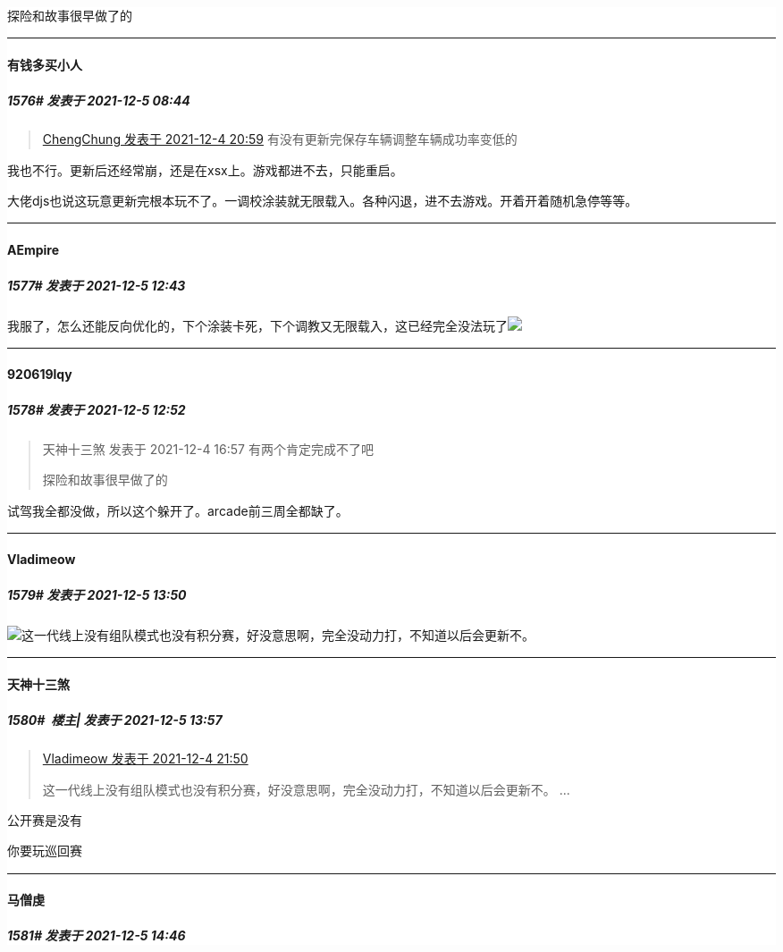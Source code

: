探险和故事很早做了的

*****

####  有钱多买小人  
##### 1576#       发表于 2021-12-5 08:44

<blockquote><a href="httphttps://bbs.saraba1st.com/2b/forum.php?mod=redirect&amp;goto=findpost&amp;pid=53809539&amp;ptid=2033303" target="_blank">ChengChung 发表于 2021-12-4 20:59</a>
有没有更新完保存车辆调整车辆成功率变低的</blockquote>
我也不行。更新后还经常崩，还是在xsx上。游戏都进不去，只能重启。

大佬djs也说这玩意更新完根本玩不了。一调校涂装就无限载入。各种闪退，进不去游戏。开着开着随机急停等等。

*****

####  AEmpire  
##### 1577#       发表于 2021-12-5 12:43

我服了，怎么还能反向优化的，下个涂装卡死，下个调教又无限载入，这已经完全没法玩了<img src="https://static.saraba1st.com/image/smiley/face2017/003.png" referrerpolicy="no-referrer">

*****

####  920619lqy  
##### 1578#       发表于 2021-12-5 12:52

<blockquote>天神十三煞 发表于 2021-12-4 16:57
有两个肯定完成不了吧

探险和故事很早做了的</blockquote>
试驾我全都没做，所以这个躲开了。arcade前三周全都缺了。

*****

####  Vladimeow  
##### 1579#       发表于 2021-12-5 13:50

<img src="https://static.saraba1st.com/image/smiley/face2017/123.png" referrerpolicy="no-referrer">这一代线上没有组队模式也没有积分赛，好没意思啊，完全没动力打，不知道以后会更新不。

*****

####  天神十三煞  
##### 1580#         楼主| 发表于 2021-12-5 13:57

<blockquote><a href="httphttps://bbs.saraba1st.com/2b/forum.php?mod=redirect&amp;goto=findpost&amp;pid=53816618&amp;ptid=2033303" target="_blank">Vladimeow 发表于 2021-12-4 21:50</a>

这一代线上没有组队模式也没有积分赛，好没意思啊，完全没动力打，不知道以后会更新不。 ...</blockquote>
公开赛是没有

你要玩巡回赛

*****

####  马僧虔  
##### 1581#       发表于 2021-12-5 14:46

